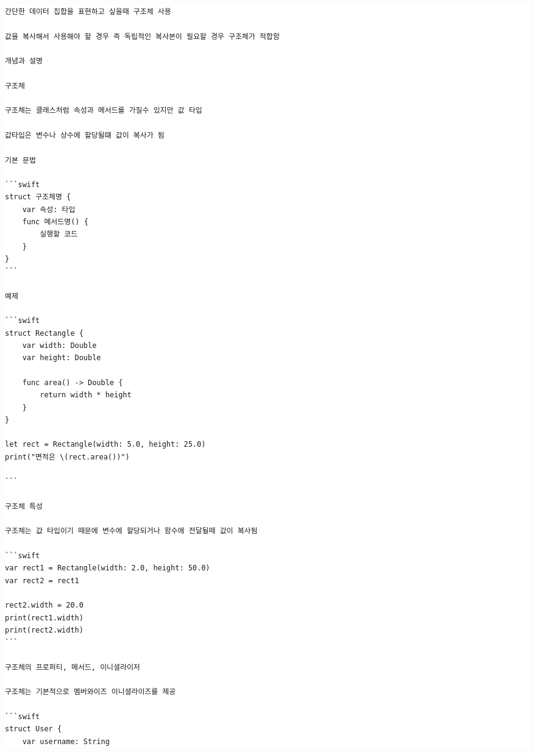     간단한 데이터 집합을 표현하고 싶을때 구조체 사용
    
    값을 복사해서 사용해야 할 경우 즉 독립적인 복사본이 필요할 경우 구조체가 적합함
    
    개념과 설명
    
    구조체
    
    구조체는 클래스처럼 속성과 메서드를 가질수 있지만 값 타입
    
    값타입은 변수나 상수에 할당될떄 값이 복사가 됨
    
    기본 문법
    
    ```swift
    struct 구조체명 {
        var 속성: 타입
        func 메서드명() {
            실행할 코드
        }
    }
    ```
    
    예제
    
    ```swift
    struct Rectangle {
        var width: Double
        var height: Double
    
        func area() -> Double {
            return width * height
        }
    }
    
    let rect = Rectangle(width: 5.0, height: 25.0)
    print("면적은 \(rect.area())")
    
    ```
    
    구조체 특성
    
    구조체는 값 타입이기 때문에 변수에 할당되거나 함수에 전달될떼 값이 복사됨
    
    ```swift
    var rect1 = Rectangle(width: 2.0, height: 50.0)
    var rect2 = rect1
    
    rect2.width = 20.0
    print(rect1.width)
    print(rect2.width)
    ```
    
    구조체의 프로퍼티, 메서드, 이니셜라이저
    
    구조체는 기본적으로 멤버와이즈 이니셜라이즈를 제공
    
    ```swift
    struct User {
        var username: String
    
